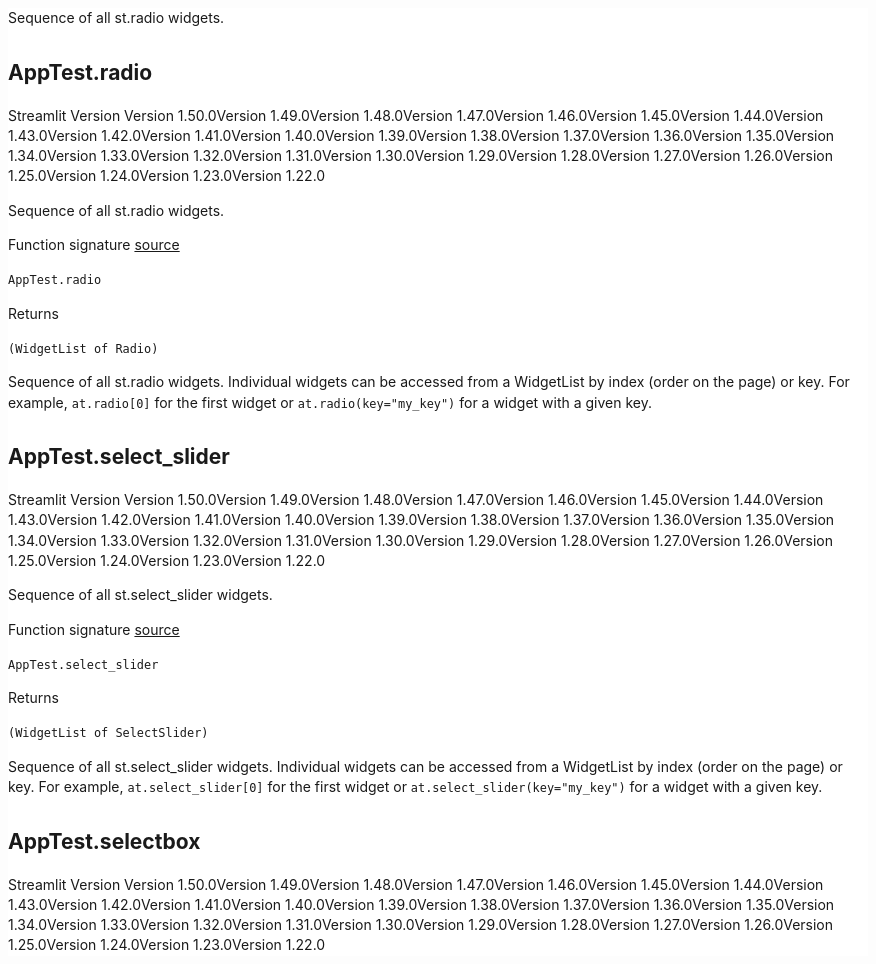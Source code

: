 Sequence of all st.radio widgets.


## AppTest.radio

Streamlit Version
Version 1.50.0Version 1.49.0Version 1.48.0Version 1.47.0Version 1.46.0Version 1.45.0Version 1.44.0Version 1.43.0Version 1.42.0Version 1.41.0Version 1.40.0Version 1.39.0Version 1.38.0Version 1.37.0Version 1.36.0Version 1.35.0Version 1.34.0Version 1.33.0Version 1.32.0Version 1.31.0Version 1.30.0Version 1.29.0Version 1.28.0Version 1.27.0Version 1.26.0Version 1.25.0Version 1.24.0Version 1.23.0Version 1.22.0

Sequence of all st.radio widgets.

Function signature
[source](https://github.com/streamlit/streamlit/blob/1.50.0/lib/streamlit/testing/v1/app_test.py#L779)

`AppTest.radio`

Returns

`(WidgetList of Radio)`

Sequence of all st.radio widgets. Individual widgets can be accessed from a WidgetList by index (order on the page) or key. For example, `at.radio[0]` for the first widget or `at.radio(key="my_key")` for a widget with a given key.

## AppTest.select_slider

Streamlit Version
Version 1.50.0Version 1.49.0Version 1.48.0Version 1.47.0Version 1.46.0Version 1.45.0Version 1.44.0Version 1.43.0Version 1.42.0Version 1.41.0Version 1.40.0Version 1.39.0Version 1.38.0Version 1.37.0Version 1.36.0Version 1.35.0Version 1.34.0Version 1.33.0Version 1.32.0Version 1.31.0Version 1.30.0Version 1.29.0Version 1.28.0Version 1.27.0Version 1.26.0Version 1.25.0Version 1.24.0Version 1.23.0Version 1.22.0

Sequence of all st.select_slider widgets.

Function signature
[source](https://github.com/streamlit/streamlit/blob/1.50.0/lib/streamlit/testing/v1/app_test.py#L793)

`AppTest.select_slider`

Returns

`(WidgetList of SelectSlider)`

Sequence of all st.select_slider widgets. Individual widgets can be accessed from a WidgetList by index (order on the page) or key. For example, `at.select_slider[0]` for the first widget or `at.select_slider(key="my_key")` for a widget with a given key.

## AppTest.selectbox

Streamlit Version
Version 1.50.0Version 1.49.0Version 1.48.0Version 1.47.0Version 1.46.0Version 1.45.0Version 1.44.0Version 1.43.0Version 1.42.0Version 1.41.0Version 1.40.0Version 1.39.0Version 1.38.0Version 1.37.0Version 1.36.0Version 1.35.0Version 1.34.0Version 1.33.0Version 1.32.0Version 1.31.0Version 1.30.0Version 1.29.0Version 1.28.0Version 1.27.0Version 1.26.0Version 1.25.0Version 1.24.0Version 1.23.0Version 1.22.0
